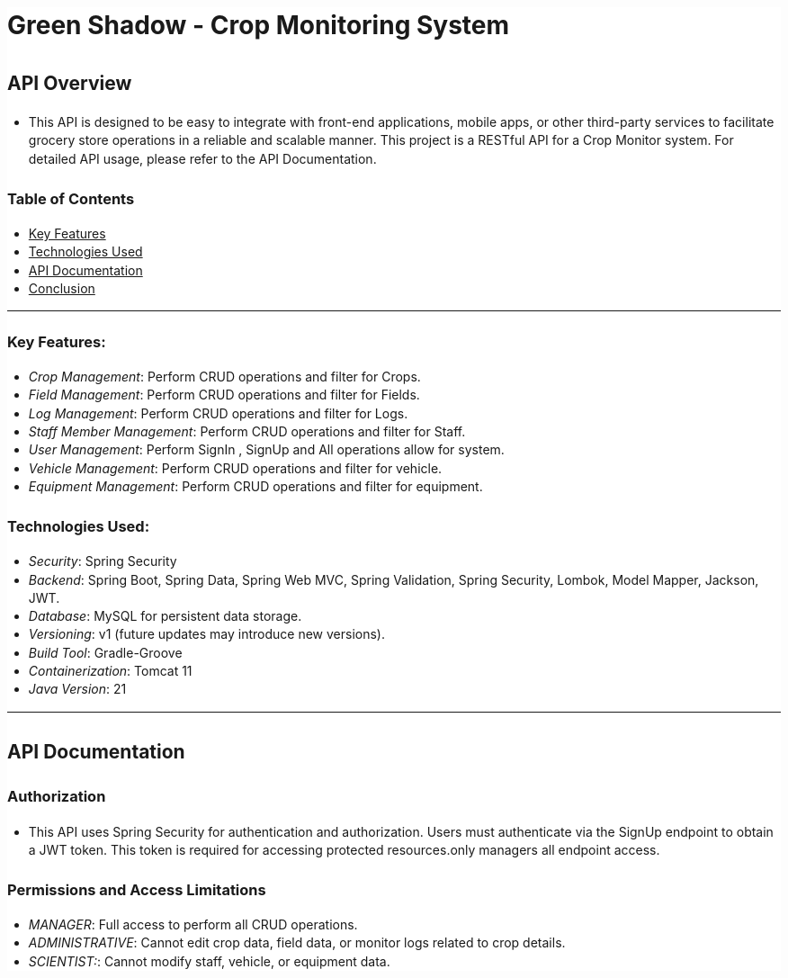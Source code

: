 # Green Shadow - Crop Monitoring System

## API Overview
- This API is designed to be easy to integrate with front-end applications, mobile apps, or other third-party services to facilitate grocery store operations in a reliable and scalable manner. This project is a RESTful API for a Crop Monitor system. For detailed API usage, please refer to the API Documentation.

### Table of Contents

- [Key Features](#key-features)
- [Technologies Used](#technologies-used)
- [API Documentation](#api-documentation)
- [Conclusion](#Conclusion)

---

### Key Features:
- *Crop Management*: Perform CRUD operations and filter for Crops.
- *Field Management*: Perform CRUD operations and filter for Fields.
- *Log Management*: Perform CRUD operations and filter for Logs.
- *Staff Member Management*: Perform CRUD operations and filter for Staff.
- *User Management*: Perform SignIn , SignUp and All operations allow for system.
- *Vehicle Management*: Perform CRUD operations and filter for vehicle.
- *Equipment Management*: Perform CRUD operations and filter for equipment.

### Technologies Used:
- *Security*: Spring Security
- *Backend*: Spring Boot, Spring Data, Spring Web MVC, Spring Validation, Spring Security,
  Lombok, Model Mapper, Jackson, JWT.
- *Database*: MySQL for persistent data storage.
- *Versioning*: v1 (future updates may introduce new versions).
- *Build Tool*: Gradle-Groove
- *Containerization*: Tomcat 11
- *Java Version*: 21

---

## API Documentation

### Authorization
- This API uses Spring Security for authentication and authorization. Users must authenticate via the SignUp endpoint to obtain a JWT token. This token is required for accessing protected resources.only managers all endpoint access.

### Permissions and Access Limitations
- *MANAGER*: Full access to perform all CRUD operations.
- *ADMINISTRATIVE*: Cannot edit crop data, field data, or monitor logs related to crop details.
- *SCIENTIST:*: Cannot modify staff, vehicle, or equipment data.

